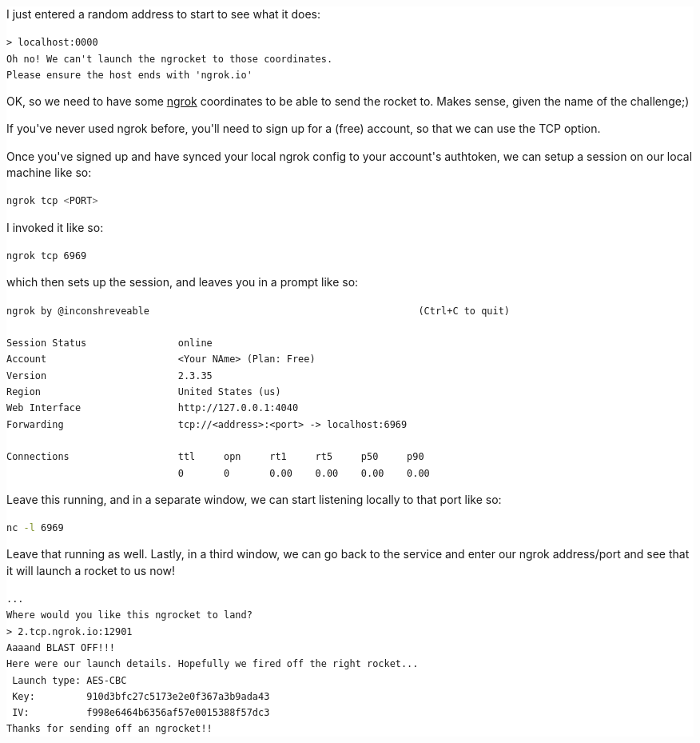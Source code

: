I just entered a random address to start to see what it does:

```
> localhost:0000
Oh no! We can't launch the ngrocket to those coordinates.
Please ensure the host ends with 'ngrok.io'
```

OK, so we need to have some [ngrok](https://ngrok.com/) coordinates to be able to send the rocket to. Makes sense, given the name of the challenge;)

If you've never used ngrok before, you'll need to sign up for a (free) account, so that we can use the TCP option.

Once you've signed up and have synced your local ngrok config to your account's authtoken, we can setup a session on our local machine like so:

```bash
ngrok tcp <PORT>
```

I invoked it like so:

```bash
ngrok tcp 6969
```

which then sets up the session, and leaves you in a prompt like so:

```
ngrok by @inconshreveable                                               (Ctrl+C to quit)

Session Status                online
Account                       <Your NAme> (Plan: Free)
Version                       2.3.35
Region                        United States (us)
Web Interface                 http://127.0.0.1:4040
Forwarding                    tcp://<address>:<port> -> localhost:6969

Connections                   ttl     opn     rt1     rt5     p50     p90
                              0       0       0.00    0.00    0.00    0.00
```

Leave this running, and in a separate window, we can start listening locally to that port like so:

```bash
nc -l 6969
```

Leave that running as well. Lastly, in a third window, we can go back to the service and enter our ngrok address/port and see that it will launch a rocket to us now!

```
...
Where would you like this ngrocket to land?
> 2.tcp.ngrok.io:12901
Aaaand BLAST OFF!!!
Here were our launch details. Hopefully we fired off the right rocket...
 Launch type: AES-CBC
 Key:         910d3bfc27c5173e2e0f367a3b9ada43
 IV:          f998e6464b6356af57e0015388f57dc3
Thanks for sending off an ngrocket!!
```
